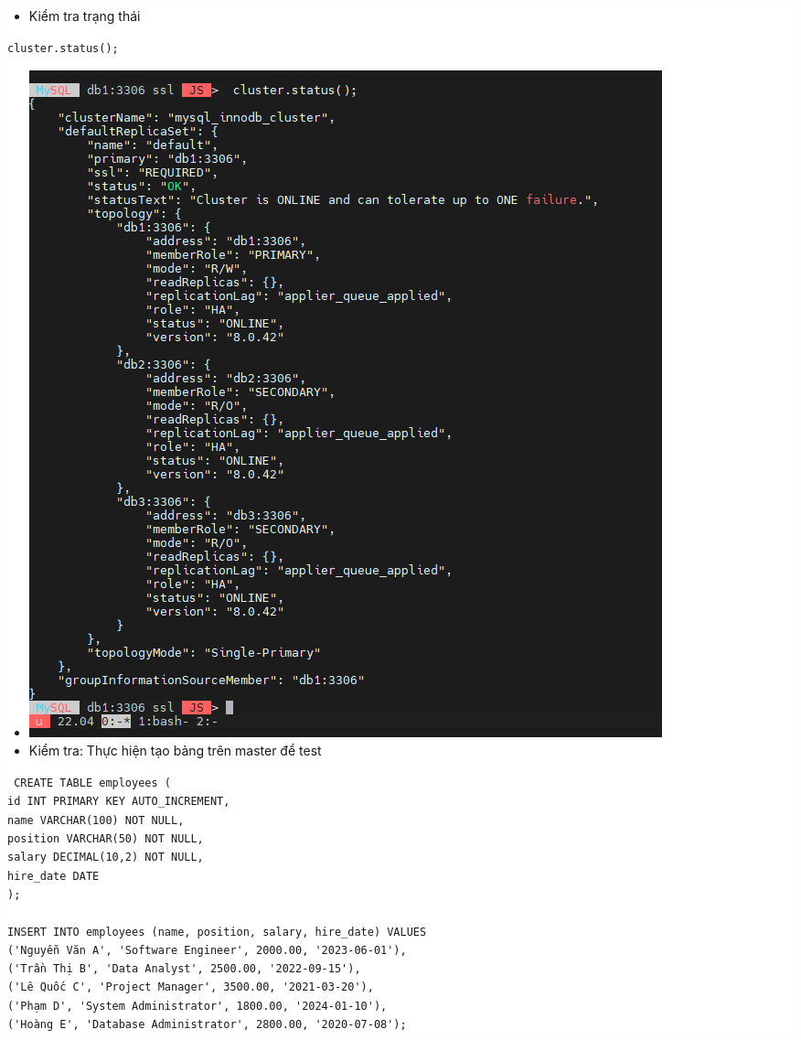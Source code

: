 - Kiểm tra trạng thái 
```
cluster.status();
``` 
- ![images](./images/d-367.png)
- Kiểm tra: Thực hiện tạo bảng trên master để test
```
 CREATE TABLE employees (
id INT PRIMARY KEY AUTO_INCREMENT,
name VARCHAR(100) NOT NULL,
position VARCHAR(50) NOT NULL,
salary DECIMAL(10,2) NOT NULL,
hire_date DATE
);

INSERT INTO employees (name, position, salary, hire_date) VALUES
('Nguyễn Văn A', 'Software Engineer', 2000.00, '2023-06-01'),
('Trần Thị B', 'Data Analyst', 2500.00, '2022-09-15'),
('Lê Quốc C', 'Project Manager', 3500.00, '2021-03-20'),
('Phạm D', 'System Administrator', 1800.00, '2024-01-10'),
('Hoàng E', 'Database Administrator', 2800.00, '2020-07-08');
```